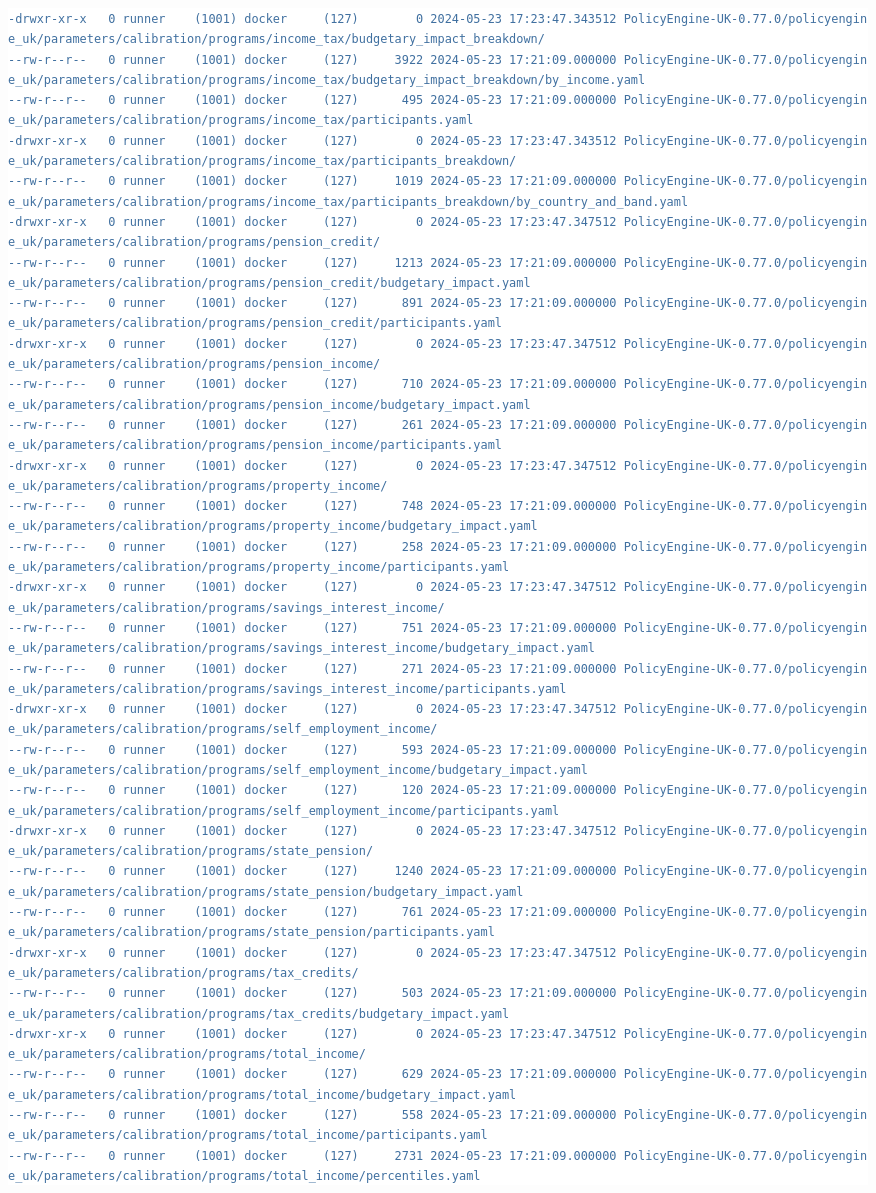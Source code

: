 ```diff
-drwxr-xr-x   0 runner    (1001) docker     (127)        0 2024-05-23 17:23:47.343512 PolicyEngine-UK-0.77.0/policyengine_uk/parameters/calibration/programs/income_tax/budgetary_impact_breakdown/
--rw-r--r--   0 runner    (1001) docker     (127)     3922 2024-05-23 17:21:09.000000 PolicyEngine-UK-0.77.0/policyengine_uk/parameters/calibration/programs/income_tax/budgetary_impact_breakdown/by_income.yaml
--rw-r--r--   0 runner    (1001) docker     (127)      495 2024-05-23 17:21:09.000000 PolicyEngine-UK-0.77.0/policyengine_uk/parameters/calibration/programs/income_tax/participants.yaml
-drwxr-xr-x   0 runner    (1001) docker     (127)        0 2024-05-23 17:23:47.343512 PolicyEngine-UK-0.77.0/policyengine_uk/parameters/calibration/programs/income_tax/participants_breakdown/
--rw-r--r--   0 runner    (1001) docker     (127)     1019 2024-05-23 17:21:09.000000 PolicyEngine-UK-0.77.0/policyengine_uk/parameters/calibration/programs/income_tax/participants_breakdown/by_country_and_band.yaml
-drwxr-xr-x   0 runner    (1001) docker     (127)        0 2024-05-23 17:23:47.347512 PolicyEngine-UK-0.77.0/policyengine_uk/parameters/calibration/programs/pension_credit/
--rw-r--r--   0 runner    (1001) docker     (127)     1213 2024-05-23 17:21:09.000000 PolicyEngine-UK-0.77.0/policyengine_uk/parameters/calibration/programs/pension_credit/budgetary_impact.yaml
--rw-r--r--   0 runner    (1001) docker     (127)      891 2024-05-23 17:21:09.000000 PolicyEngine-UK-0.77.0/policyengine_uk/parameters/calibration/programs/pension_credit/participants.yaml
-drwxr-xr-x   0 runner    (1001) docker     (127)        0 2024-05-23 17:23:47.347512 PolicyEngine-UK-0.77.0/policyengine_uk/parameters/calibration/programs/pension_income/
--rw-r--r--   0 runner    (1001) docker     (127)      710 2024-05-23 17:21:09.000000 PolicyEngine-UK-0.77.0/policyengine_uk/parameters/calibration/programs/pension_income/budgetary_impact.yaml
--rw-r--r--   0 runner    (1001) docker     (127)      261 2024-05-23 17:21:09.000000 PolicyEngine-UK-0.77.0/policyengine_uk/parameters/calibration/programs/pension_income/participants.yaml
-drwxr-xr-x   0 runner    (1001) docker     (127)        0 2024-05-23 17:23:47.347512 PolicyEngine-UK-0.77.0/policyengine_uk/parameters/calibration/programs/property_income/
--rw-r--r--   0 runner    (1001) docker     (127)      748 2024-05-23 17:21:09.000000 PolicyEngine-UK-0.77.0/policyengine_uk/parameters/calibration/programs/property_income/budgetary_impact.yaml
--rw-r--r--   0 runner    (1001) docker     (127)      258 2024-05-23 17:21:09.000000 PolicyEngine-UK-0.77.0/policyengine_uk/parameters/calibration/programs/property_income/participants.yaml
-drwxr-xr-x   0 runner    (1001) docker     (127)        0 2024-05-23 17:23:47.347512 PolicyEngine-UK-0.77.0/policyengine_uk/parameters/calibration/programs/savings_interest_income/
--rw-r--r--   0 runner    (1001) docker     (127)      751 2024-05-23 17:21:09.000000 PolicyEngine-UK-0.77.0/policyengine_uk/parameters/calibration/programs/savings_interest_income/budgetary_impact.yaml
--rw-r--r--   0 runner    (1001) docker     (127)      271 2024-05-23 17:21:09.000000 PolicyEngine-UK-0.77.0/policyengine_uk/parameters/calibration/programs/savings_interest_income/participants.yaml
-drwxr-xr-x   0 runner    (1001) docker     (127)        0 2024-05-23 17:23:47.347512 PolicyEngine-UK-0.77.0/policyengine_uk/parameters/calibration/programs/self_employment_income/
--rw-r--r--   0 runner    (1001) docker     (127)      593 2024-05-23 17:21:09.000000 PolicyEngine-UK-0.77.0/policyengine_uk/parameters/calibration/programs/self_employment_income/budgetary_impact.yaml
--rw-r--r--   0 runner    (1001) docker     (127)      120 2024-05-23 17:21:09.000000 PolicyEngine-UK-0.77.0/policyengine_uk/parameters/calibration/programs/self_employment_income/participants.yaml
-drwxr-xr-x   0 runner    (1001) docker     (127)        0 2024-05-23 17:23:47.347512 PolicyEngine-UK-0.77.0/policyengine_uk/parameters/calibration/programs/state_pension/
--rw-r--r--   0 runner    (1001) docker     (127)     1240 2024-05-23 17:21:09.000000 PolicyEngine-UK-0.77.0/policyengine_uk/parameters/calibration/programs/state_pension/budgetary_impact.yaml
--rw-r--r--   0 runner    (1001) docker     (127)      761 2024-05-23 17:21:09.000000 PolicyEngine-UK-0.77.0/policyengine_uk/parameters/calibration/programs/state_pension/participants.yaml
-drwxr-xr-x   0 runner    (1001) docker     (127)        0 2024-05-23 17:23:47.347512 PolicyEngine-UK-0.77.0/policyengine_uk/parameters/calibration/programs/tax_credits/
--rw-r--r--   0 runner    (1001) docker     (127)      503 2024-05-23 17:21:09.000000 PolicyEngine-UK-0.77.0/policyengine_uk/parameters/calibration/programs/tax_credits/budgetary_impact.yaml
-drwxr-xr-x   0 runner    (1001) docker     (127)        0 2024-05-23 17:23:47.347512 PolicyEngine-UK-0.77.0/policyengine_uk/parameters/calibration/programs/total_income/
--rw-r--r--   0 runner    (1001) docker     (127)      629 2024-05-23 17:21:09.000000 PolicyEngine-UK-0.77.0/policyengine_uk/parameters/calibration/programs/total_income/budgetary_impact.yaml
--rw-r--r--   0 runner    (1001) docker     (127)      558 2024-05-23 17:21:09.000000 PolicyEngine-UK-0.77.0/policyengine_uk/parameters/calibration/programs/total_income/participants.yaml
--rw-r--r--   0 runner    (1001) docker     (127)     2731 2024-05-23 17:21:09.000000 PolicyEngine-UK-0.77.0/policyengine_uk/parameters/calibration/programs/total_income/percentiles.yaml
```